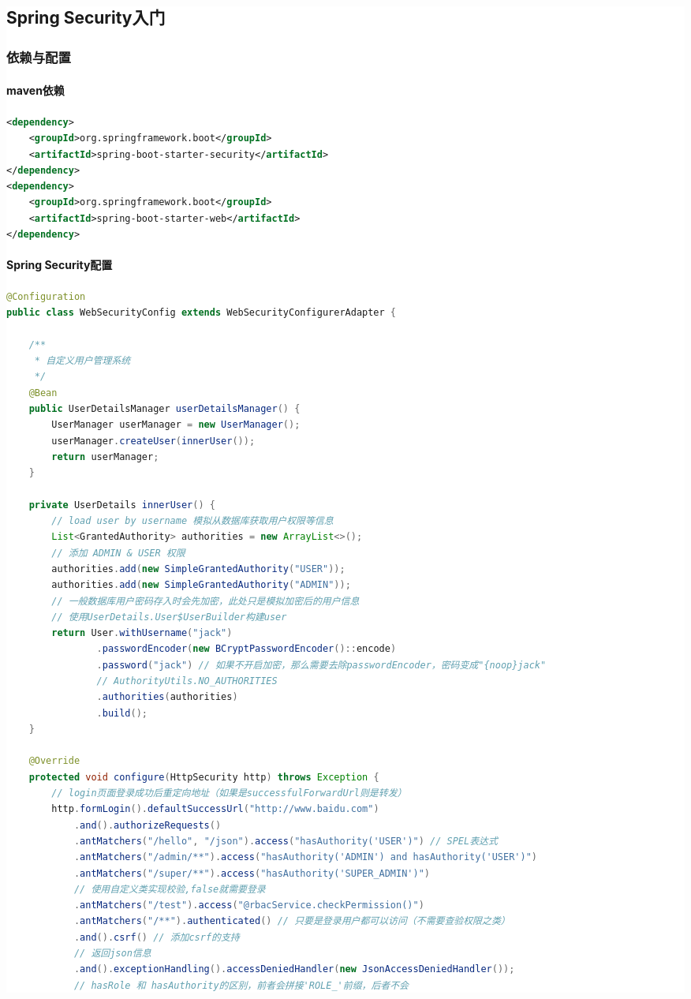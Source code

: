 ## Spring Security入门

### 依赖与配置

#### maven依赖

```xml
<dependency>
    <groupId>org.springframework.boot</groupId>
    <artifactId>spring-boot-starter-security</artifactId>
</dependency>
<dependency>
    <groupId>org.springframework.boot</groupId>
    <artifactId>spring-boot-starter-web</artifactId>
</dependency>
```

#### Spring Security配置

```java
@Configuration
public class WebSecurityConfig extends WebSecurityConfigurerAdapter {
    
    /**
     * 自定义用户管理系统
     */
    @Bean
    public UserDetailsManager userDetailsManager() {
        UserManager userManager = new UserManager();
        userManager.createUser(innerUser());
        return userManager;
    }

    private UserDetails innerUser() {
        // load user by username 模拟从数据库获取用户权限等信息
        List<GrantedAuthority> authorities = new ArrayList<>();
        // 添加 ADMIN & USER 权限
        authorities.add(new SimpleGrantedAuthority("USER"));
        authorities.add(new SimpleGrantedAuthority("ADMIN"));
        // 一般数据库用户密码存入时会先加密，此处只是模拟加密后的用户信息
        // 使用UserDetails.User$UserBuilder构建user
        return User.withUsername("jack")
                .passwordEncoder(new BCryptPasswordEncoder()::encode)
                .password("jack") // 如果不开启加密，那么需要去除passwordEncoder，密码变成"{noop}jack"
                // AuthorityUtils.NO_AUTHORITIES
                .authorities(authorities)
                .build();
    }
    
    @Override
    protected void configure(HttpSecurity http) throws Exception {
        // login页面登录成功后重定向地址（如果是successfulForwardUrl则是转发）
        http.formLogin().defaultSuccessUrl("http://www.baidu.com") 
            .and().authorizeRequests()
            .antMatchers("/hello", "/json").access("hasAuthority('USER')") // SPEL表达式
            .antMatchers("/admin/**").access("hasAuthority('ADMIN') and hasAuthority('USER')")
            .antMatchers("/super/**").access("hasAuthority('SUPER_ADMIN')")
            // 使用自定义类实现校验,false就需要登录
            .antMatchers("/test").access("@rbacService.checkPermission()") 
            .antMatchers("/**").authenticated() // 只要是登录用户都可以访问（不需要查验权限之类）
            .and().csrf() // 添加csrf的支持
            // 返回json信息
            .and().exceptionHandling().accessDeniedHandler(new JsonAccessDeniedHandler()); 
        	// hasRole 和 hasAuthority的区别，前者会拼接'ROLE_'前缀，后者不会
```